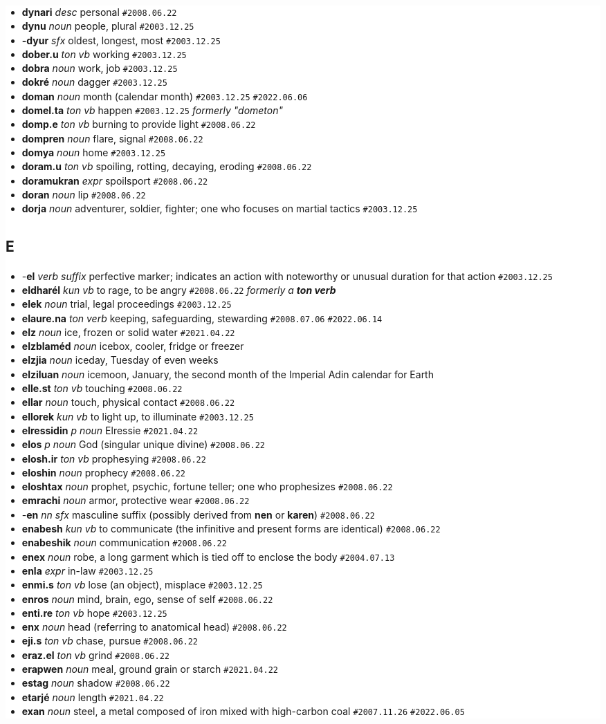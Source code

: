 + **dynari** _desc_ personal `#2008.06.22`
+ **dynu** _noun_ people, plural `#2003.12.25`
+ **-dyur** _sfx_ oldest, longest, most `#2003.12.25`
+ **dober.u** _ton vb_ working `#2003.12.25`
+ **dobra** _noun_ work, job `#2003.12.25`
+ **dokré** _noun_ dagger `#2003.12.25`
+ **doman** _noun_ month (calendar month) `#2003.12.25` `#2022.06.06`
+ **domel.ta** _ton vb_ happen `#2003.12.25` _formerly "dometon"_
+ **domp.e** _ton vb_ burning to provide light `#2008.06.22`
+ **dompren** _noun_ flare, signal `#2008.06.22`
+ **domya** _noun_ home `#2003.12.25`
+ **doram.u** _ton vb_ spoiling, rotting, decaying, eroding `#2008.06.22`
+ **doramukran** _expr_ spoilsport `#2008.06.22`
+ **doran** _noun_ lip `#2008.06.22`
+ **dorja** _noun_ adventurer, soldier, fighter; one who focuses on martial tactics `#2003.12.25`

## E

+ -**el** _verb suffix_ perfective marker; indicates an action with noteworthy or unusual duration for that action `#2003.12.25`
+ **eldharél** _kun vb_ to rage, to be angry `#2008.06.22` _formerly a **ton verb**_
+ **elek** _noun_ trial, legal proceedings `#2003.12.25`
+ **elaure.na** _ton verb_ keeping, safeguarding, stewarding `#2008.07.06` `#2022.06.14`
+ **elz** _noun_ ice, frozen or solid water `#2021.04.22`
+ **elzblaméd** _noun_ icebox, cooler, fridge or freezer
+ **elzjia** _noun_ iceday, Tuesday of even weeks
+ **elziluan** _noun_ icemoon, January, the second month of the Imperial Adin calendar for Earth
+ **elle.st** _ton vb_ touching `#2008.06.22`
+ **ellar** _noun_ touch, physical contact `#2008.06.22`
+ **ellorek** _kun vb_ to light up, to illuminate `#2003.12.25`
+ **elressidin** _p noun_ Elressie `#2021.04.22`
+ **elos** _p noun_ God (singular unique divine) `#2008.06.22`
+ **elosh.ir** _ton vb_ prophesying `#2008.06.22`
+ **eloshin** _noun_ prophecy `#2008.06.22`
+ **eloshtax** _noun_ prophet, psychic, fortune teller; one who prophesizes `#2008.06.22`
+ **emrachi** _noun_ armor, protective wear `#2008.06.22`
+ -**en** _nn sfx_ masculine suffix (possibly derived from **nen** or **karen**) `#2008.06.22`
+ **enabesh** _kun vb_ to communicate (the infinitive and present forms are identical) `#2008.06.22`
+ **enabeshik** _noun_ communication `#2008.06.22`
+ **enex** _noun_ robe, a long garment which is tied off to enclose the body `#2004.07.13`
+ **enla** _expr_ in-law `#2003.12.25`
+ **enmi.s** _ton vb_ lose (an object), misplace `#2003.12.25`
+ **enros** _noun_ mind, brain, ego, sense of self `#2008.06.22`
+ **enti.re** _ton vb_ hope `#2003.12.25`
+ **enx** _noun_ head (referring to anatomical head) `#2008.06.22`
+ **eji.s** _ton vb_ chase, pursue `#2008.06.22` 
+ **eraz.el** _ton vb_ grind `#2008.06.22`
+ **erapwen** _noun_ meal, ground grain or starch `#2021.04.22`
+ **estag** _noun_ shadow `#2008.06.22`
+ **etarjé** _noun_ length `#2021.04.22`
+ **exan** _noun_ steel, a metal composed of iron mixed with high-carbon coal `#2007.11.26` `#2022.06.05`
